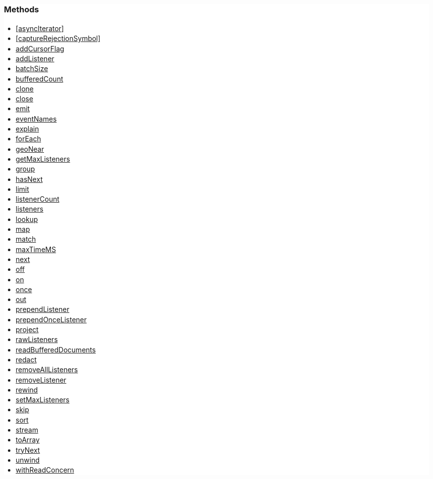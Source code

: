 ### Methods

- [[asyncIterator]](internal_._Z__baseOps_node_modules_mongodb_mongodb_.AggregationCursor.md#[asynciterator])
- [[captureRejectionSymbol]](internal_._Z__baseOps_node_modules_mongodb_mongodb_.AggregationCursor.md#[capturerejectionsymbol])
- [addCursorFlag](internal_._Z__baseOps_node_modules_mongodb_mongodb_.AggregationCursor.md#addcursorflag)
- [addListener](internal_._Z__baseOps_node_modules_mongodb_mongodb_.AggregationCursor.md#addlistener)
- [batchSize](internal_._Z__baseOps_node_modules_mongodb_mongodb_.AggregationCursor.md#batchsize)
- [bufferedCount](internal_._Z__baseOps_node_modules_mongodb_mongodb_.AggregationCursor.md#bufferedcount)
- [clone](internal_._Z__baseOps_node_modules_mongodb_mongodb_.AggregationCursor.md#clone)
- [close](internal_._Z__baseOps_node_modules_mongodb_mongodb_.AggregationCursor.md#close-1)
- [emit](internal_._Z__baseOps_node_modules_mongodb_mongodb_.AggregationCursor.md#emit)
- [eventNames](internal_._Z__baseOps_node_modules_mongodb_mongodb_.AggregationCursor.md#eventnames)
- [explain](internal_._Z__baseOps_node_modules_mongodb_mongodb_.AggregationCursor.md#explain)
- [forEach](internal_._Z__baseOps_node_modules_mongodb_mongodb_.AggregationCursor.md#foreach)
- [geoNear](internal_._Z__baseOps_node_modules_mongodb_mongodb_.AggregationCursor.md#geonear)
- [getMaxListeners](internal_._Z__baseOps_node_modules_mongodb_mongodb_.AggregationCursor.md#getmaxlisteners)
- [group](internal_._Z__baseOps_node_modules_mongodb_mongodb_.AggregationCursor.md#group)
- [hasNext](internal_._Z__baseOps_node_modules_mongodb_mongodb_.AggregationCursor.md#hasnext)
- [limit](internal_._Z__baseOps_node_modules_mongodb_mongodb_.AggregationCursor.md#limit)
- [listenerCount](internal_._Z__baseOps_node_modules_mongodb_mongodb_.AggregationCursor.md#listenercount)
- [listeners](internal_._Z__baseOps_node_modules_mongodb_mongodb_.AggregationCursor.md#listeners)
- [lookup](internal_._Z__baseOps_node_modules_mongodb_mongodb_.AggregationCursor.md#lookup)
- [map](internal_._Z__baseOps_node_modules_mongodb_mongodb_.AggregationCursor.md#map)
- [match](internal_._Z__baseOps_node_modules_mongodb_mongodb_.AggregationCursor.md#match)
- [maxTimeMS](internal_._Z__baseOps_node_modules_mongodb_mongodb_.AggregationCursor.md#maxtimems)
- [next](internal_._Z__baseOps_node_modules_mongodb_mongodb_.AggregationCursor.md#next)
- [off](internal_._Z__baseOps_node_modules_mongodb_mongodb_.AggregationCursor.md#off)
- [on](internal_._Z__baseOps_node_modules_mongodb_mongodb_.AggregationCursor.md#on)
- [once](internal_._Z__baseOps_node_modules_mongodb_mongodb_.AggregationCursor.md#once)
- [out](internal_._Z__baseOps_node_modules_mongodb_mongodb_.AggregationCursor.md#out)
- [prependListener](internal_._Z__baseOps_node_modules_mongodb_mongodb_.AggregationCursor.md#prependlistener)
- [prependOnceListener](internal_._Z__baseOps_node_modules_mongodb_mongodb_.AggregationCursor.md#prependoncelistener)
- [project](internal_._Z__baseOps_node_modules_mongodb_mongodb_.AggregationCursor.md#project)
- [rawListeners](internal_._Z__baseOps_node_modules_mongodb_mongodb_.AggregationCursor.md#rawlisteners)
- [readBufferedDocuments](internal_._Z__baseOps_node_modules_mongodb_mongodb_.AggregationCursor.md#readbuffereddocuments)
- [redact](internal_._Z__baseOps_node_modules_mongodb_mongodb_.AggregationCursor.md#redact)
- [removeAllListeners](internal_._Z__baseOps_node_modules_mongodb_mongodb_.AggregationCursor.md#removealllisteners)
- [removeListener](internal_._Z__baseOps_node_modules_mongodb_mongodb_.AggregationCursor.md#removelistener)
- [rewind](internal_._Z__baseOps_node_modules_mongodb_mongodb_.AggregationCursor.md#rewind)
- [setMaxListeners](internal_._Z__baseOps_node_modules_mongodb_mongodb_.AggregationCursor.md#setmaxlisteners)
- [skip](internal_._Z__baseOps_node_modules_mongodb_mongodb_.AggregationCursor.md#skip)
- [sort](internal_._Z__baseOps_node_modules_mongodb_mongodb_.AggregationCursor.md#sort)
- [stream](internal_._Z__baseOps_node_modules_mongodb_mongodb_.AggregationCursor.md#stream)
- [toArray](internal_._Z__baseOps_node_modules_mongodb_mongodb_.AggregationCursor.md#toarray)
- [tryNext](internal_._Z__baseOps_node_modules_mongodb_mongodb_.AggregationCursor.md#trynext)
- [unwind](internal_._Z__baseOps_node_modules_mongodb_mongodb_.AggregationCursor.md#unwind)
- [withReadConcern](internal_._Z__baseOps_node_modules_mongodb_mongodb_.AggregationCursor.md#withreadconcern)